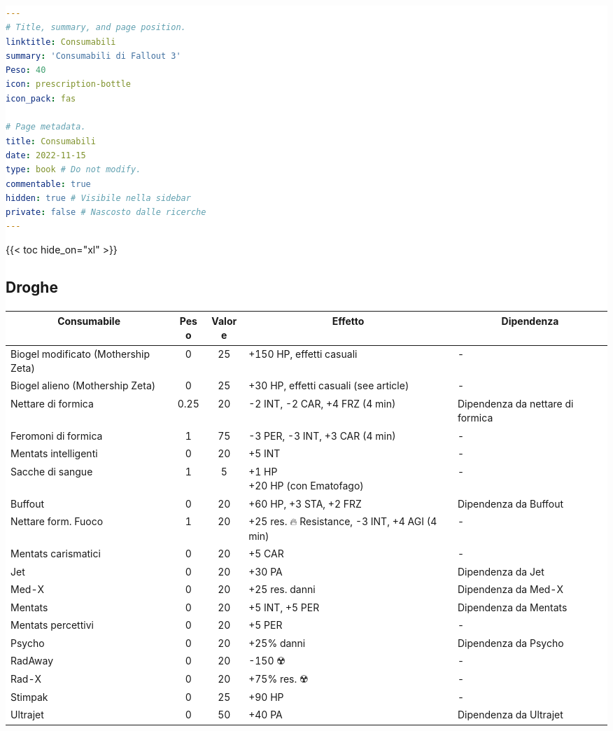 ```yaml
---
# Title, summary, and page position.
linktitle: Consumabili
summary: 'Consumabili di Fallout 3'
Peso: 40
icon: prescription-bottle
icon_pack: fas

# Page metadata.
title: Consumabili
date: 2022-11-15
type: book # Do not modify.
commentable: true
hidden: true # Visibile nella sidebar
private: false # Nascosto dalle ricerche
---
```


{{< toc hide_on="xl" >}}


<div class="fo3">


## Droghe

<div class="scrollwrapper">

| Consumabile                                    | Peso | Valore | Effetto                                    | Dipendenza            |
| --------------------------------------- |:------:|:-----:| ----------------------------------------- | -------------------- |
| Biogel modificato (Mothership Zeta) |   0    |  25   | +150 HP, effetti casuali     | -                    |
| Biogel alieno (Mothership Zeta)   |   0    |  25   | +30 HP, effetti casuali (see article)      | -                    |
| Nettare di formica                              |  0.25  |  20   | -2 INT, -2 CAR, +4 FRZ (4 min)               | Dipendenza da nettare di formica |
| Feromoni di formica                    |   1    |  75   | -3 PER, -3 INT, +3 CAR (4 min)               | -                    |
| Mentats intelligenti                          |   0    |  20   | +5 INT                                     | -                    |
| Sacche di sangue                             |   1    |   5   | +1 HP<br /> +20 HP (con Ematofago)     | -                    |
| Buffout                                 |   0    |  20   | +60 HP, +3 STA, +2 FRZ                      |  Dipendenza da Buffout   |
| Nettare form. Fuoco                         |   1    |  20   | +25 res. :fire: Resistance, -3 INT, +4 AGI (4 min) | -                    |
| Mentats carismatici                           |   0    |  20   | +5 CAR                                     | -                    |
| Jet                                     |   0    |  20   | +30 PA                                    |  Dipendenza da Jet       |
| Med-X                                   |   0    |  20   | +25 res. danni                      |  Dipendenza da Med-X     |
| Mentats                                 |   0    |  20   | +5 INT, +5 PER                              |  Dipendenza da Mentats  |
| Mentats percettivi                          |   0    |  20   | +5 PER                                     | -                    |
| Psycho                                  |   0    |  20   | +25% danni                               |  Dipendenza da Psycho   |
| RadAway                                 |   0    |  20   | -150 ☢️                            | -                    |
| Rad-X                                   |   0    |  20   | +75% res. ☢️                  | -                    |
| Stimpak                                 |   0    |  25   | +90 HP                                    | -                    |
| Ultrajet                                |   0    |  50   | +40 PA                                    |  Dipendenza da Ultrajet |
